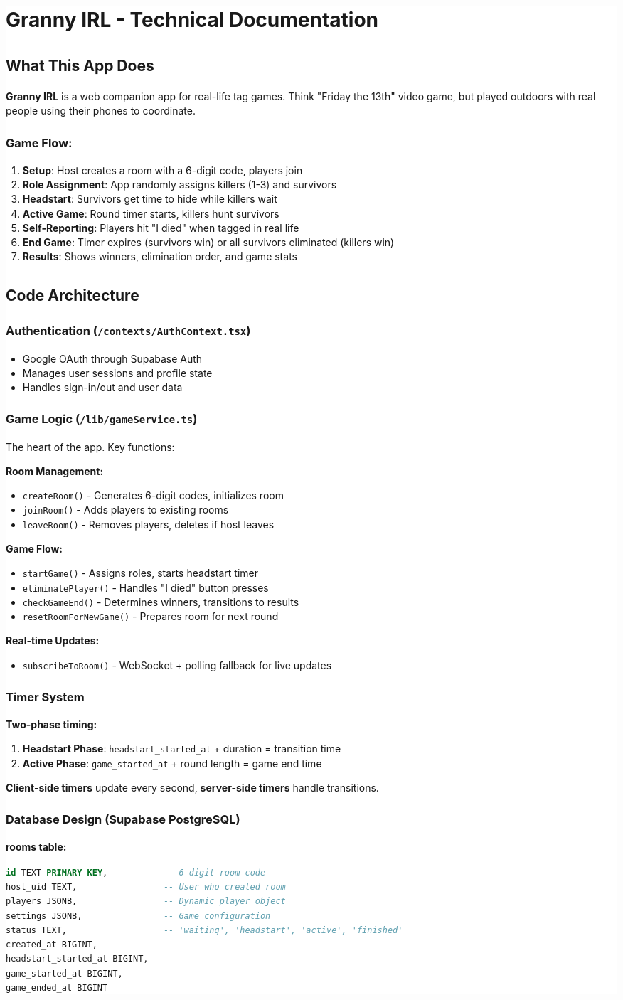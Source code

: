 # Granny IRL - Technical Documentation

## What This App Does

**Granny IRL** is a web companion app for real-life tag games. Think "Friday the 13th" video game, but played outdoors with real people using their phones to coordinate.

### Game Flow:
1. **Setup**: Host creates a room with a 6-digit code, players join
2. **Role Assignment**: App randomly assigns killers (1-3) and survivors 
3. **Headstart**: Survivors get time to hide while killers wait
4. **Active Game**: Round timer starts, killers hunt survivors
5. **Self-Reporting**: Players hit "I died" when tagged in real life
6. **End Game**: Timer expires (survivors win) or all survivors eliminated (killers win)
7. **Results**: Shows winners, elimination order, and game stats

## Code Architecture

### Authentication (`/contexts/AuthContext.tsx`)
- Google OAuth through Supabase Auth
- Manages user sessions and profile state
- Handles sign-in/out and user data

### Game Logic (`/lib/gameService.ts`)
The heart of the app. Key functions:

**Room Management:**
- `createRoom()` - Generates 6-digit codes, initializes room
- `joinRoom()` - Adds players to existing rooms
- `leaveRoom()` - Removes players, deletes if host leaves

**Game Flow:**
- `startGame()` - Assigns roles, starts headstart timer
- `eliminatePlayer()` - Handles "I died" button presses
- `checkGameEnd()` - Determines winners, transitions to results
- `resetRoomForNewGame()` - Prepares room for next round

**Real-time Updates:**
- `subscribeToRoom()` - WebSocket + polling fallback for live updates

### Timer System
**Two-phase timing:**
1. **Headstart Phase**: `headstart_started_at` + duration = transition time
2. **Active Phase**: `game_started_at` + round length = game end time

**Client-side timers** update every second, **server-side timers** handle transitions.

### Database Design (Supabase PostgreSQL)

**rooms table:**
```sql
id TEXT PRIMARY KEY,           -- 6-digit room code
host_uid TEXT,                 -- User who created room  
players JSONB,                 -- Dynamic player object
settings JSONB,                -- Game configuration
status TEXT,                   -- 'waiting', 'headstart', 'active', 'finished'
created_at BIGINT,
headstart_started_at BIGINT,
game_started_at BIGINT,
game_ended_at BIGINT
```
